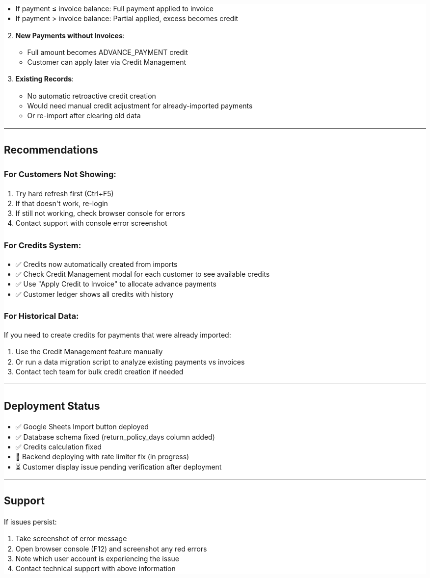    - If payment ≤ invoice balance: Full payment applied to invoice
   - If payment > invoice balance: Partial applied, excess becomes credit

2. **New Payments without Invoices**:

   - Full amount becomes ADVANCE_PAYMENT credit
   - Customer can apply later via Credit Management

3. **Existing Records**:
   - No automatic retroactive credit creation
   - Would need manual credit adjustment for already-imported payments
   - Or re-import after clearing old data

---

## Recommendations

### For Customers Not Showing:

1. Try hard refresh first (Ctrl+F5)
2. If that doesn't work, re-login
3. If still not working, check browser console for errors
4. Contact support with console error screenshot

### For Credits System:

- ✅ Credits now automatically created from imports
- ✅ Check Credit Management modal for each customer to see available credits
- ✅ Use "Apply Credit to Invoice" to allocate advance payments
- ✅ Customer ledger shows all credits with history

### For Historical Data:

If you need to create credits for payments that were already imported:

1. Use the Credit Management feature manually
2. Or run a data migration script to analyze existing payments vs invoices
3. Contact tech team for bulk credit creation if needed

---

## Deployment Status

- ✅ Google Sheets Import button deployed
- ✅ Database schema fixed (return_policy_days column added)
- ✅ Credits calculation fixed
- 🔄 Backend deploying with rate limiter fix (in progress)
- ⏳ Customer display issue pending verification after deployment

---

## Support

If issues persist:

1. Take screenshot of error message
2. Open browser console (F12) and screenshot any red errors
3. Note which user account is experiencing the issue
4. Contact technical support with above information

